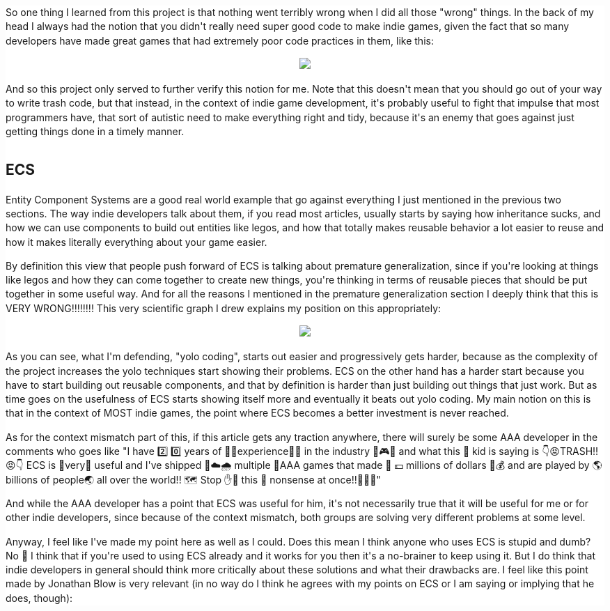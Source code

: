 So one thing I learned from this project is that nothing went terribly wrong when I did all those "wrong" things. In the back of my head I always had the notion that you didn't really need super good code to make indie games, given the fact that so many developers have made great games that had extremely poor code practices in them, like this:

<p align="center">
<img src="https://i.imgur.com/Eo8cK0k.png">
</p>

And so this project only served to further verify this notion for me. Note that this doesn't mean that you should go out of your way to write trash code, but that instead, in the context of indie game development, it's probably useful to fight that impulse that most programmers have, that sort of autistic need to make everything right and tidy, because it's an enemy that goes against just getting things done in a timely manner.

## ECS

Entity Component Systems are a good real world example that go against everything I just mentioned in the previous two sections. The way indie developers talk about them, if you read most articles, usually starts by saying how inheritance sucks, and how we can use components to build out entities like legos, and how that totally makes reusable behavior a lot easier to reuse and how it makes literally everything about your game easier. 

By definition this view that people push forward of ECS is talking about premature generalization, since if you're looking at things like legos and how they can come together to create new things, you're thinking in terms of reusable pieces that should be put together in some useful way. And for all the reasons I mentioned in the premature generalization section I deeply think that this is VERY WRONG!!!!!!!! This very scientific graph I drew explains my position on this appropriately:

<p align="center">
<img src="https://i.imgur.com/RA7XRUC.png">
</p>

As you can see, what I'm defending, "yolo coding", starts out easier and progressively gets harder, because as the complexity of the project increases the yolo techniques start showing their problems. ECS on the other hand has a harder start because you have to start building out reusable components, and that by definition is harder than just building out things that just work. But as time goes on the usefulness of ECS starts showing itself more and eventually it beats out yolo coding. My main notion on this is that in the context of MOST indie games, the point where ECS becomes a better investment is never reached. 

As for the context mismatch part of this, if this article gets any traction anywhere, there will surely be some AAA developer in the comments who goes like "I have 2️⃣ 0️⃣ years of 👨‍🏫experience👨‍🏫 in the industry 🎲🎮👾 and what this 👶 kid is saying is 👇😡TRASH!!😡👇 ECS is 💯very💯 useful and I've shipped 🚢☁️🌧 multiple 🥇AAA games that made 🤑 💵 millions of dollars 💸💰 and are played by 🌎billions of people🌏 all over the world!! 🗺 Stop ✋👮 this 🚓 nonsense at once!!🚓😠💢" 

And while the AAA developer has a point that ECS was useful for him, it's not necessarily true that it will be useful for me or for other indie developers, since because of the context mismatch, both groups are solving very different problems at some level. 

Anyway, I feel like I've made my point here as well as I could. Does this mean I think anyone who uses ECS is stupid and dumb? No 🙂 I think that if you're used to using ECS already and it works for you then it's a no-brainer to keep using it. But I do think that indie developers in general should think more critically about these solutions and what their drawbacks are. I feel like this point made by Jonathan Blow is very relevant (in no way do I think he agrees with my points on ECS or I am saying or implying that he does, though):
